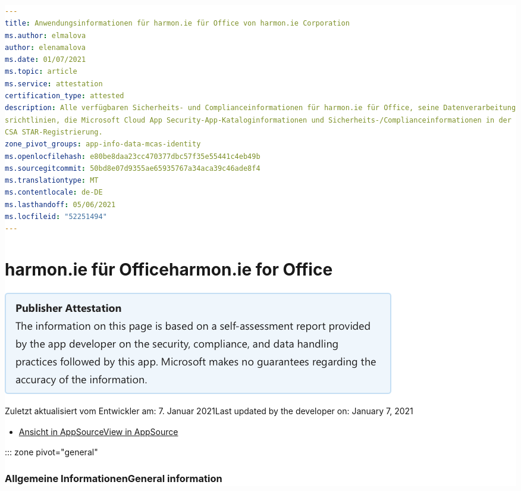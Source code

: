 ```yaml
---
title: Anwendungsinformationen für harmon.ie für Office von harmon.ie Corporation
ms.author: elmalova
author: elenamalova
ms.date: 01/07/2021
ms.topic: article
ms.service: attestation
certification_type: attested
description: Alle verfügbaren Sicherheits- und Complianceinformationen für harmon.ie für Office, seine Datenverarbeitungsrichtlinien, die Microsoft Cloud App Security-App-Kataloginformationen und Sicherheits-/Complianceinformationen in der CSA STAR-Registrierung.
zone_pivot_groups: app-info-data-mcas-identity
ms.openlocfilehash: e80be8daa23cc470377dbc57f35e55441c4eb49b
ms.sourcegitcommit: 50bd8e07d9355ae65935767a34aca39c46ade8f4
ms.translationtype: MT
ms.contentlocale: de-DE
ms.lasthandoff: 05/06/2021
ms.locfileid: "52251494"
---
```

# <a name="harmonie-for-office"></a><span data-ttu-id="dc23b-103">harmon.ie für Office</span><span class="sxs-lookup"><span data-stu-id="dc23b-103">harmon.ie for Office</span></span>

<p></p>
<img alt="Publisher Attestation: The information on this page is based on a self-assessment report provided by the app developer on the security, compliance, and data handling practices followed by this app. Microsoft makes no guarantees regarding the accuracy of the information." src="../media/attested.png" width="650" />
<p><span data-ttu-id="dc23b-104">Zuletzt aktualisiert vom Entwickler am: 7. Januar 2021</span><span class="sxs-lookup"><span data-stu-id="dc23b-104">Last updated by the developer on: January 7, 2021</span></span></p>

* <span data-ttu-id="dc23b-105"><a href="https://appsource.microsoft.com/product/office/WA104381050" target="_blank">Ansicht in AppSource</a></span><span class="sxs-lookup"><span data-stu-id="dc23b-105"><a href="https://appsource.microsoft.com/product/office/WA104381050" target="_blank">View in AppSource</a></span></span>

::: zone pivot="general"

### <a name="general-information"></a><span data-ttu-id="dc23b-106">Allgemeine Informationen</span><span class="sxs-lookup"><span data-stu-id="dc23b-106">General information</span></span>
